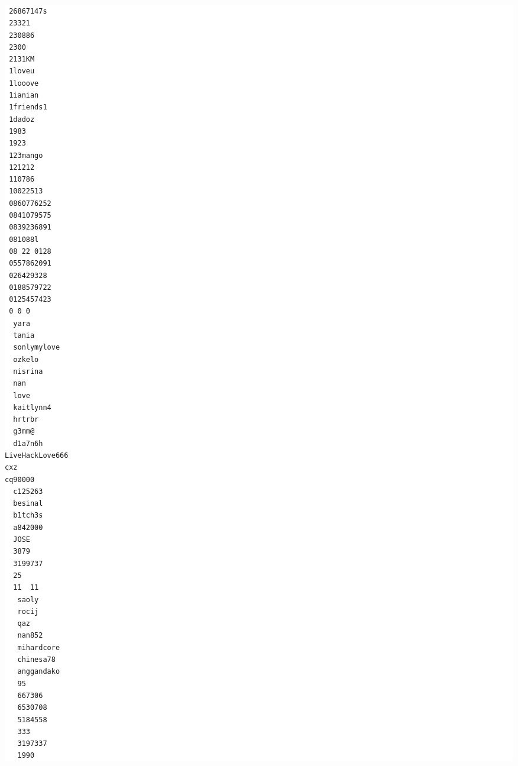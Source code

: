 ```
 26867147s
 23321
 230886 
 2300
 2131KM
 1loveu
 1looove
 1ianian
 1friends1
 1dadoz
 1983
 1923 
 123mango
 121212
 110786
 10022513
 0860776252 
 0841079575
 0839236891
 081088l
 08 22 0128
 0557862091
 026429328
 0188579722
 0125457423 
 0 0 0
  yara
  tania
  sonlymylove  
  ozkelo
  nisrina  
  nan  
  love
  kaitlynn4
  hrtrbr
  g3mm@
  d1a7n6h   
LiveHackLove666
cxz
cq90000
  c125263
  besinal
  b1tch3s  
  a842000
  JOSE  
  3879
  3199737  
  25  
  11  11
   saoly   
   rocij
   qaz
   nan852
   mihardcore  
   chinesa78
   anggandako
   95   
   667306   
   6530708   
   5184558   
   333   
   3197337
   1990   
```